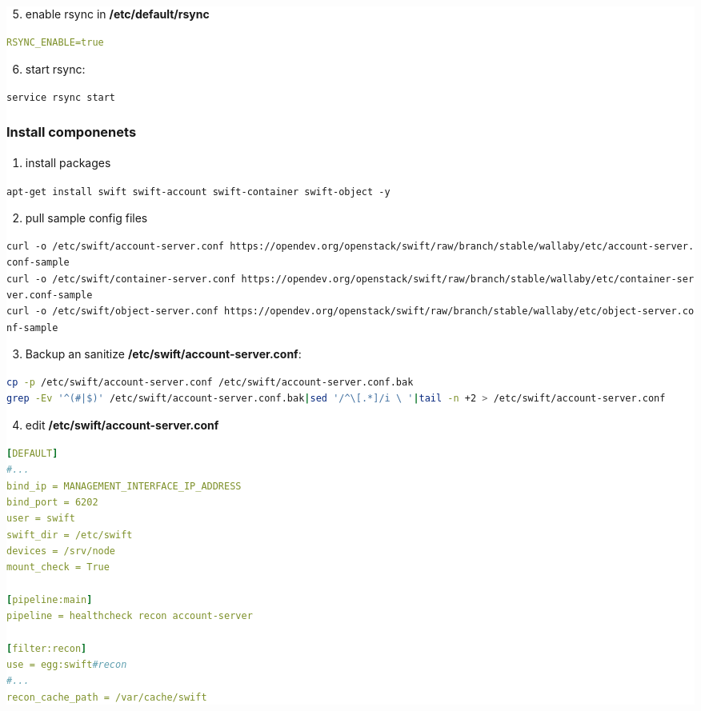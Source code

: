 5. enable rsync in **/etc/default/rsync**

```yaml
RSYNC_ENABLE=true
```

6. start rsync:

```
service rsync start
```

### Install componenets

1. install packages

```
apt-get install swift swift-account swift-container swift-object -y
```

2. pull sample config files

```
curl -o /etc/swift/account-server.conf https://opendev.org/openstack/swift/raw/branch/stable/wallaby/etc/account-server.conf-sample
curl -o /etc/swift/container-server.conf https://opendev.org/openstack/swift/raw/branch/stable/wallaby/etc/container-server.conf-sample
curl -o /etc/swift/object-server.conf https://opendev.org/openstack/swift/raw/branch/stable/wallaby/etc/object-server.conf-sample
```

3. Backup an sanitize **/etc/swift/account-server.conf**:

```bash
cp -p /etc/swift/account-server.conf /etc/swift/account-server.conf.bak
grep -Ev '^(#|$)' /etc/swift/account-server.conf.bak|sed '/^\[.*]/i \ '|tail -n +2 > /etc/swift/account-server.conf
```

4. edit **/etc/swift/account-server.conf**

```yaml
[DEFAULT]
#...
bind_ip = MANAGEMENT_INTERFACE_IP_ADDRESS
bind_port = 6202
user = swift
swift_dir = /etc/swift
devices = /srv/node
mount_check = True

[pipeline:main]
pipeline = healthcheck recon account-server

[filter:recon]
use = egg:swift#recon
#...
recon_cache_path = /var/cache/swift
```
